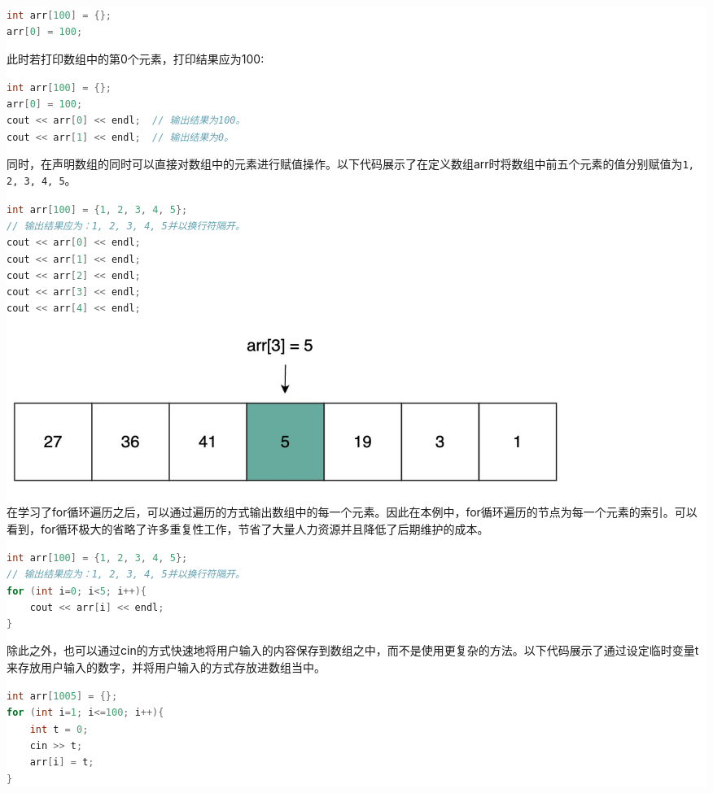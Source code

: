 ``` c++
int arr[100] = {};
arr[0] = 100;
```

此时若打印数组中的第0个元素，打印结果应为100:

``` c++
int arr[100] = {};
arr[0] = 100;
cout << arr[0] << endl;  // 输出结果为100。
cout << arr[1] << endl;  // 输出结果为0。
```

同时，在声明数组的同时可以直接对数组中的元素进行赋值操作。以下代码展示了在定义数组arr时将数组中前五个元素的值分别赋值为`1, 2, 3, 4, 5`。

``` c++
int arr[100] = {1, 2, 3, 4, 5};
// 输出结果应为：1, 2, 3, 4, 5并以换行符隔开。
cout << arr[0] << endl;
cout << arr[1] << endl;
cout << arr[2] << endl;
cout << arr[3] << endl;
cout << arr[4] << endl;
```

<img src="./assests/Arrays/array_2.jpg" alt="array_2" style="zoom:67%;" />

在学习了for循环遍历之后，可以通过遍历的方式输出数组中的每一个元素。因此在本例中，for循环遍历的节点为每一个元素的索引。可以看到，for循环极大的省略了许多重复性工作，节省了大量人力资源并且降低了后期维护的成本。

``` c++
int arr[100] = {1, 2, 3, 4, 5};
// 输出结果应为：1, 2, 3, 4, 5并以换行符隔开。
for (int i=0; i<5; i++){
	cout << arr[i] << endl;
}
```

除此之外，也可以通过cin的方式快速地将用户输入的内容保存到数组之中，而不是使用更复杂的方法。以下代码展示了通过设定临时变量t来存放用户输入的数字，并将用户输入的方式存放进数组当中。

``` c++
int arr[1005] = {};
for (int i=1; i<=100; i++){
	int t = 0;
	cin >> t;
	arr[i] = t;
}
```
